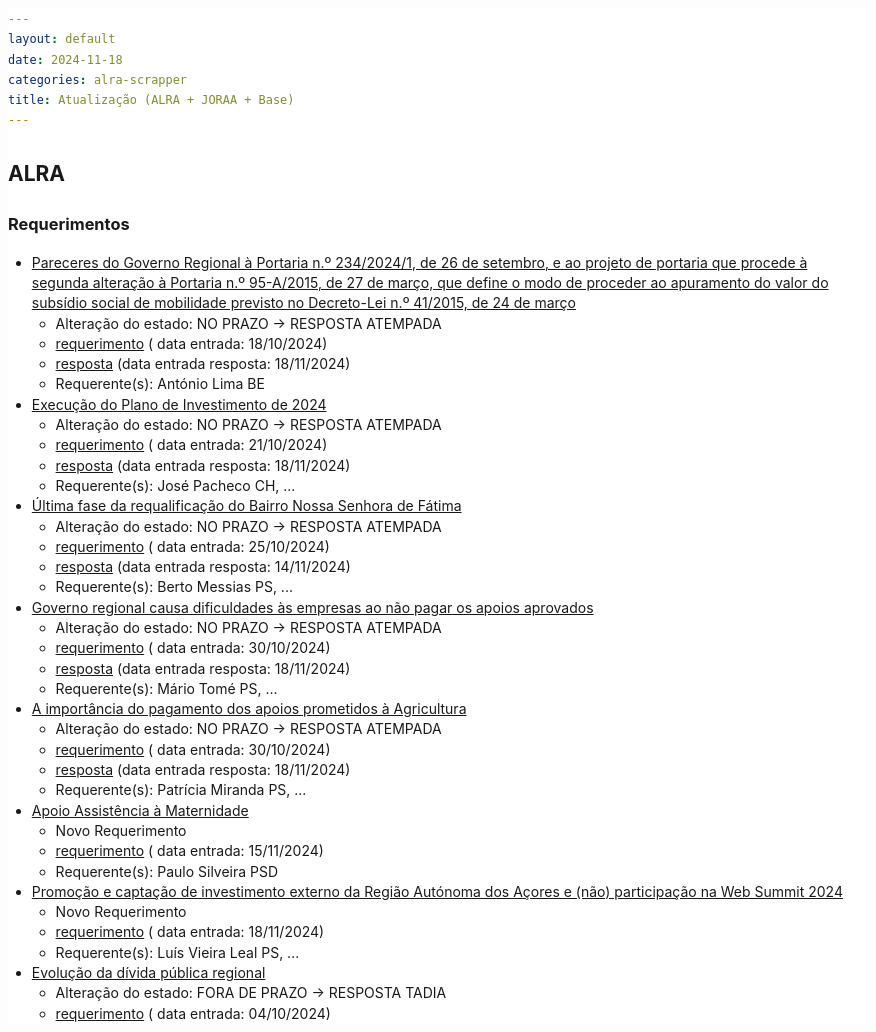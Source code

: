 ```yaml
---
layout: default
date: 2024-11-18
categories: alra-scrapper
title: Atualização (ALRA + JORAA + Base)
---
```

## ALRA

### Requerimentos

* [Pareceres do Governo Regional à Portaria n.º 234/2024/1, de 26 de setembro, e ao projeto de portaria que procede à segunda alteração à Portaria n.º 95-A/2015, de 27 de março, que define o modo de proceder ao apuramento do valor do subsídio social de mobilidade previsto no Decreto-Lei n.º 41/2015, de 24 de março](http://base.alra.pt:82/4DACTION/w_pesquisa_registo/4/8555)
  * Alteração do estado: NO PRAZO → RESPOSTA ATEMPADA
  * [requerimento](http://base.alra.pt:82/Doc_Req/XIIIreque180.pdf) ( data entrada: 18/10/2024)
  * [resposta](http://base.alra.pt:82/Doc_Req/XIIIrequeresp180.pdf) (data entrada resposta: 18/11/2024)
  * Requerente(s): António Lima BE
* [Execução do Plano de Investimento de 2024](http://base.alra.pt:82/4DACTION/w_pesquisa_registo/4/8559)
  * Alteração do estado: NO PRAZO → RESPOSTA ATEMPADA
  * [requerimento](http://base.alra.pt:82/Doc_Req/XIIIreque183.pdf) ( data entrada: 21/10/2024)
  * [resposta](http://base.alra.pt:82/Doc_Req/XIIIrequeresp183.pdf) (data entrada resposta: 18/11/2024)
  * Requerente(s): José Pacheco CH, ...
* [Última fase da requalificação do Bairro Nossa Senhora de Fátima](http://base.alra.pt:82/4DACTION/w_pesquisa_registo/4/8570)
  * Alteração do estado: NO PRAZO → RESPOSTA ATEMPADA
  * [requerimento](http://base.alra.pt:82/Doc_Req/XIIIreque190.pdf) ( data entrada: 25/10/2024)
  * [resposta](http://base.alra.pt:82/Doc_Req/XIIIrequeresp190.pdf) (data entrada resposta: 14/11/2024)
  * Requerente(s): Berto Messias PS, ...
* [Governo regional causa dificuldades às empresas ao não pagar os apoios aprovados](http://base.alra.pt:82/4DACTION/w_pesquisa_registo/4/8575)
  * Alteração do estado: NO PRAZO → RESPOSTA ATEMPADA
  * [requerimento](http://base.alra.pt:82/Doc_Req/XIIIreque193.pdf) ( data entrada: 30/10/2024)
  * [resposta](http://base.alra.pt:82/Doc_Req/XIIIrequeresp193.pdf) (data entrada resposta: 18/11/2024)
  * Requerente(s): Mário Tomé PS, ...
* [A importância do pagamento dos apoios prometidos à Agricultura](http://base.alra.pt:82/4DACTION/w_pesquisa_registo/4/8577)
  * Alteração do estado: NO PRAZO → RESPOSTA ATEMPADA
  * [requerimento](http://base.alra.pt:82/Doc_Req/XIIIreque195.pdf) ( data entrada: 30/10/2024)
  * [resposta](http://base.alra.pt:82/Doc_Req/XIIIrequeresp195.pdf) (data entrada resposta: 18/11/2024)
  * Requerente(s): Patrícia Miranda PS, ...
* [Apoio Assistência à Maternidade](http://base.alra.pt:82/4DACTION/w_pesquisa_registo/4/8607)
  * Novo Requerimento
  * [requerimento](http://base.alra.pt:82/Doc_Req/XIIIreque214.pdf) ( data entrada: 15/11/2024)
  * Requerente(s): Paulo Silveira PSD
* [Promoção e captação de investimento externo da Região Autónoma dos Açores e (não) participação na Web Summit 2024](http://base.alra.pt:82/4DACTION/w_pesquisa_registo/4/8609)
  * Novo Requerimento
  * [requerimento](http://base.alra.pt:82/Doc_Req/XIIIreque215.pdf) ( data entrada: 18/11/2024)
  * Requerente(s): Luís Vieira Leal PS, ...
* [Evolução da dívida pública regional](http://base.alra.pt:82/4DACTION/w_pesquisa_registo/4/8534)
  * Alteração do estado: FORA DE PRAZO → RESPOSTA TADIA
  * [requerimento](http://base.alra.pt:82/Doc_Req/XIIIreque167.pdf) ( data entrada: 04/10/2024)